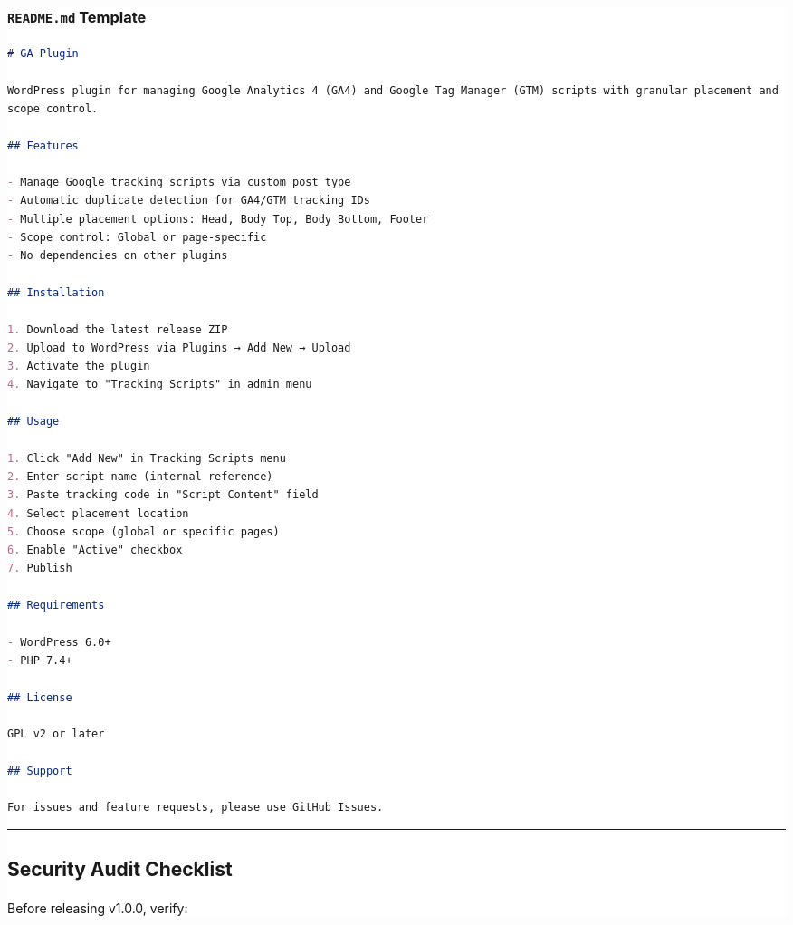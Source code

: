 ### `README.md` Template
```markdown
# GA Plugin

WordPress plugin for managing Google Analytics 4 (GA4) and Google Tag Manager (GTM) scripts with granular placement and scope control.

## Features

- Manage Google tracking scripts via custom post type
- Automatic duplicate detection for GA4/GTM tracking IDs
- Multiple placement options: Head, Body Top, Body Bottom, Footer
- Scope control: Global or page-specific
- No dependencies on other plugins

## Installation

1. Download the latest release ZIP
2. Upload to WordPress via Plugins → Add New → Upload
3. Activate the plugin
4. Navigate to "Tracking Scripts" in admin menu

## Usage

1. Click "Add New" in Tracking Scripts menu
2. Enter script name (internal reference)
3. Paste tracking code in "Script Content" field
4. Select placement location
5. Choose scope (global or specific pages)
6. Enable "Active" checkbox
7. Publish

## Requirements

- WordPress 6.0+
- PHP 7.4+

## License

GPL v2 or later

## Support

For issues and feature requests, please use GitHub Issues.
```

---

## Security Audit Checklist

Before releasing v1.0.0, verify:
